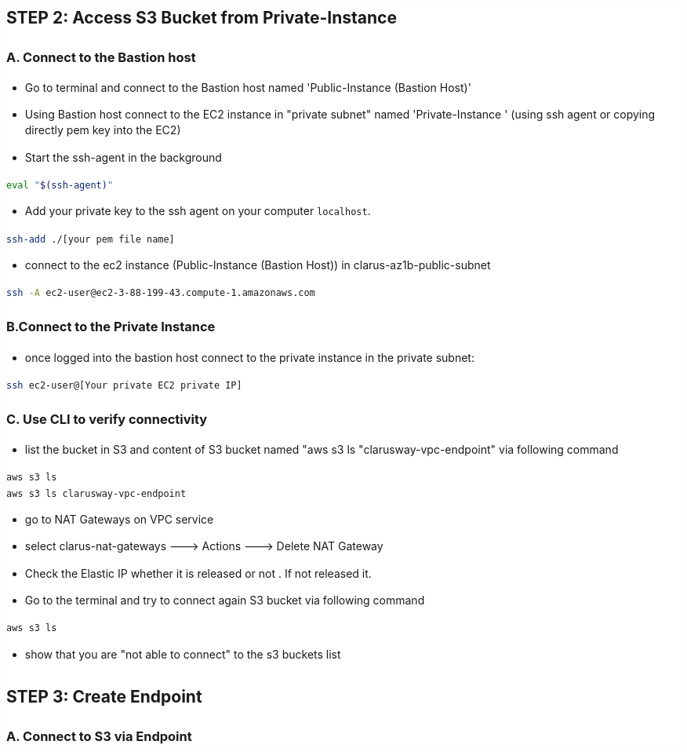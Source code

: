 ## STEP 2: Access S3 Bucket from Private-Instance

### A. Connect to the Bastion host

- Go to terminal and connect to the Bastion host named 'Public-Instance (Bastion Host)'

- Using Bastion host connect to the EC2 instance in "private subnet" named 'Private-Instance ' (using ssh agent or copying directly pem key into the EC2)

- Start the ssh-agent in the background

```bash
eval "$(ssh-agent)"
```
- Add your private key to the ssh agent on your computer `localhost`.

```bash
ssh-add ./[your pem file name]
```
- connect to the ec2 instance (Public-Instance (Bastion Host)) in clarus-az1b-public-subnet
```bash
ssh -A ec2-user@ec2-3-88-199-43.compute-1.amazonaws.com
```
### B.Connect to the Private Instance

- once logged into the bastion host connect to the private instance in the private subnet:
```bash
ssh ec2-user@[Your private EC2 private IP]
```
### C. Use CLI to verify connectivity

- list the bucket in S3 and content of S3 bucket named "aws s3 ls "clarusway-vpc-endpoint" via following command

```
aws s3 ls
aws s3 ls clarusway-vpc-endpoint
```

- go to NAT Gateways on VPC service

- select clarus-nat-gateways ---> Actions ---> Delete NAT Gateway

- Check the Elastic IP whether it is released or not . If not released it. 

- Go to the terminal and try to connect again S3 bucket via following command
```
aws s3 ls
```
- show that you are "not able to connect" to the s3 buckets list


## STEP 3: Create Endpoint

### A. Connect  to S3 via Endpoint
